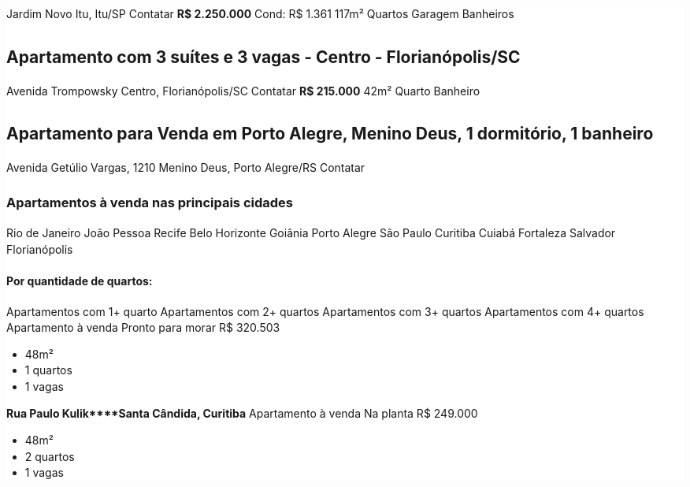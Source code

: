 Jardim Novo Itu, Itu/SP
Contatar
**R$ 2.250.000** Cond: R$ 1.361
117m²
Quartos
Garagem
Banheiros
## Apartamento com 3 suítes e 3 vagas - Centro - Florianópolis/SC
Avenida Trompowsky
Centro, Florianópolis/SC
Contatar
**R$ 215.000**
42m²
Quarto
Banheiro
## Apartamento para Venda em Porto Alegre, Menino Deus, 1 dormitório, 1 banheiro
Avenida Getúlio Vargas, 1210
Menino Deus, Porto Alegre/RS
Contatar
### Apartamentos à venda nas principais cidades
Rio de Janeiro
João Pessoa
Recife
Belo Horizonte
Goiânia
Porto Alegre
São Paulo
Curitiba
Cuiabá
Fortaleza
Salvador
Florianópolis
#### Por quantidade de quartos:
Apartamentos com 1+ quarto
Apartamentos com 2+ quartos
Apartamentos com 3+ quartos
Apartamentos com 4+ quartos
Apartamento à venda
Pronto para morar
R$ 320.503
  * 48m²
  * 1 quartos
  * 1 vagas


**Rua Paulo Kulik****Santa Cândida, Curitiba**
Apartamento à venda
Na planta
R$ 249.000
  * 48m²
  * 2 quartos
  * 1 vagas
